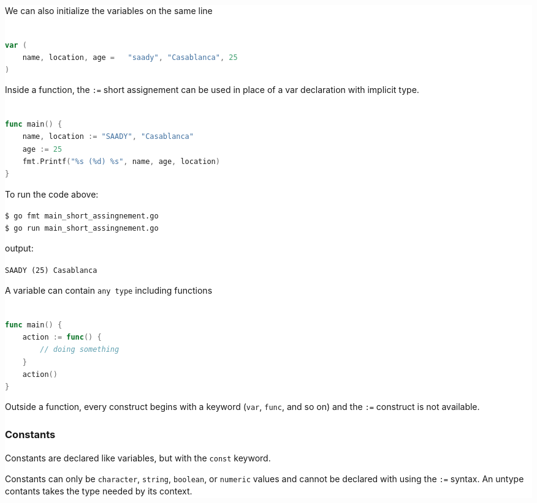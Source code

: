 We can also initialize the variables on the same line

```go

var (
    name, location, age =   "saady", "Casablanca", 25
)
```

Inside a function, the `:=` short assignement can be used in place of a var declaration with implicit type.

```go

func main() {
    name, location := "SAADY", "Casablanca"
    age := 25
    fmt.Printf("%s (%d) %s", name, age, location)
}

```

To run the code above:

```shell
$ go fmt main_short_assingnement.go
$ go run main_short_assingnement.go
````

output:

```shell
SAADY (25) Casablanca
```

A variable can contain `any type` including functions


```go

func main() {
    action := func() {
        // doing something
    }
    action()
}
```

Outside a function, every construct begins with a keyword (`var`, `func`, and so on) and the `:=` construct is not available.


### Constants

Constants are declared like variables, but with the `const` keyword.

Constants can only be `character`, `string`, `boolean`, or `numeric` values and cannot be declared with using the `:=` syntax.
An untype contants takes the type needed by its context.
